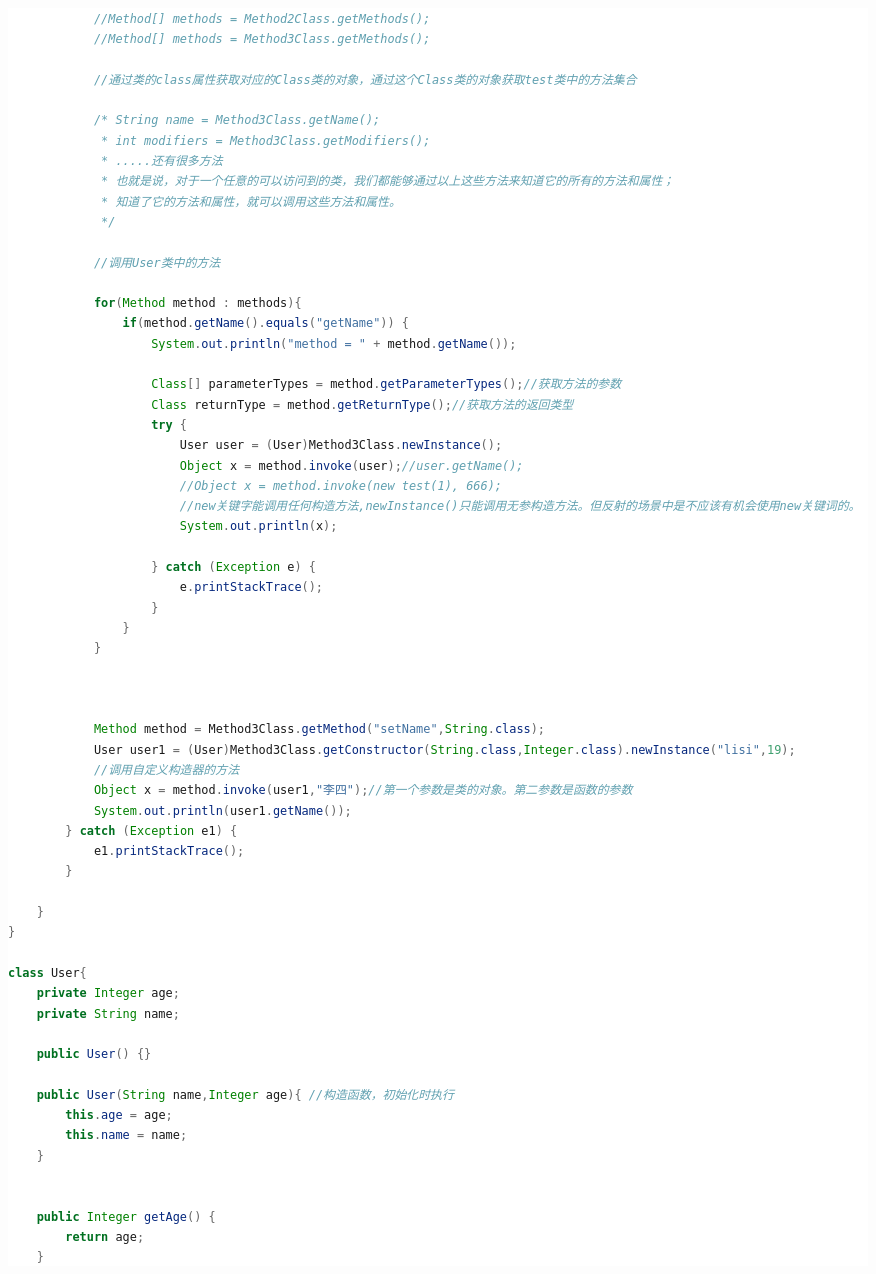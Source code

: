 ```java
			//Method[] methods = Method2Class.getMethods();
			//Method[] methods = Method3Class.getMethods();
			
			//通过类的class属性获取对应的Class类的对象，通过这个Class类的对象获取test类中的方法集合

			/* String name = Method3Class.getName();
			 * int modifiers = Method3Class.getModifiers();
			 * .....还有很多方法
			 * 也就是说，对于一个任意的可以访问到的类，我们都能够通过以上这些方法来知道它的所有的方法和属性；
			 * 知道了它的方法和属性，就可以调用这些方法和属性。
			 */
			
			//调用User类中的方法
			
			for(Method method : methods){
			    if(method.getName().equals("getName")) {
			    	System.out.println("method = " + method.getName());
			    	
			    	Class[] parameterTypes = method.getParameterTypes();//获取方法的参数
			    	Class returnType = method.getReturnType();//获取方法的返回类型
			    	try {
			    		User user = (User)Method3Class.newInstance();
			    		Object x = method.invoke(user);//user.getName();
			    		//Object x = method.invoke(new test(1), 666);
			    		//new关键字能调用任何构造方法,newInstance()只能调用无参构造方法。但反射的场景中是不应该有机会使用new关键词的。
			    		System.out.println(x);
			    		
					} catch (Exception e) {
						e.printStackTrace();
					}
			    }
			}
			
			
			
			Method method = Method3Class.getMethod("setName",String.class);
			User user1 = (User)Method3Class.getConstructor(String.class,Integer.class).newInstance("lisi",19);
			//调用自定义构造器的方法
			Object x = method.invoke(user1,"李四");//第一个参数是类的对象。第二参数是函数的参数
			System.out.println(user1.getName());
		} catch (Exception e1) {
			e1.printStackTrace();
		}

	}
}

class User{
	private Integer age;
	private String name;
	
    public User() {}
    
    public User(String name,Integer age){ //构造函数，初始化时执行
    	this.age = age;
    	this.name = name;
    }
    

	public Integer getAge() {
		return age;
	}
```